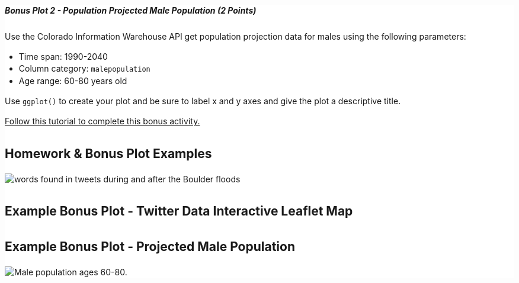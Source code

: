 ##### Bonus Plot 2 - Population Projected Male Population (2 Points)

Use the Colorado Information Warehouse API get population projection data for
males using the following parameters:

* Time span: 1990-2040
* Column category: `malepopulation`
* Age range: 60-80 years old

Use `ggplot()` to create your plot and be sure to label x and y axes and give the plot a descriptive title.

<a href ="{{ site.url }}/courses/earth-analytics/get-data-using-apis/API-data-access-r/">Follow this tutorial to complete this bonus activity. </a>


## Homework & Bonus Plot Examples





<img src="{{ site.url }}/images/courses/earth-analytics-r/13-programmatic-data-access/2017-01-01-week-13/plot-top-words-1.png" title="words found in tweets during and after the Boulder floods" alt="words found in tweets during and after the Boulder floods" width="90%" />


## Example Bonus Plot - Twitter Data Interactive Leaflet Map










<iframe title = "Basic Map" width="100%" height="400" src="https://earthlab.github.io/example-leaflet-maps/unique_markers_map.html" frameborder="0" allowfullscreen></iframe>


## Example Bonus Plot - Projected Male Population

<img src="{{ site.url }}/images/courses/earth-analytics-r/13-programmatic-data-access/2017-01-01-week-13/male-population-1.png" title="Male population ages 60-80." alt="Male population ages 60-80." width="90%" />
